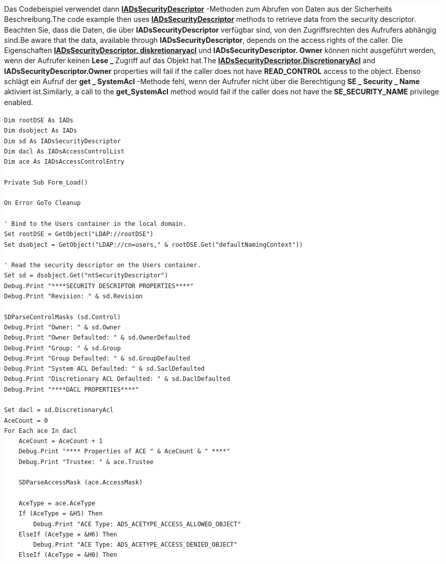 <span data-ttu-id="54eb3-110">Das Codebeispiel verwendet dann [**IADsSecurityDescriptor**](/windows/desktop/api/iads/nn-iads-iadssecuritydescriptor) -Methoden zum Abrufen von Daten aus der Sicherheits Beschreibung.</span><span class="sxs-lookup"><span data-stu-id="54eb3-110">The code example then uses [**IADsSecurityDescriptor**](/windows/desktop/api/iads/nn-iads-iadssecuritydescriptor) methods to retrieve data from the security descriptor.</span></span> <span data-ttu-id="54eb3-111">Beachten Sie, dass die Daten, die über **IADsSecurityDescriptor** verfügbar sind, von den Zugriffsrechten des Aufrufers abhängig sind.</span><span class="sxs-lookup"><span data-stu-id="54eb3-111">Be aware that the data, available through **IADsSecurityDescriptor**, depends on the access rights of the caller.</span></span> <span data-ttu-id="54eb3-112">Die Eigenschaften [**IADsSecurityDescriptor. diskretionaryacl**](/windows/desktop/ADSI/iadssecuritydescriptor-property-methods) und **IADsSecurityDescriptor. Owner** können nicht ausgeführt werden, wenn der Aufrufer keinen **Lese \_** Zugriff auf das Objekt hat.</span><span class="sxs-lookup"><span data-stu-id="54eb3-112">The [**IADsSecurityDescriptor.DiscretionaryAcl**](/windows/desktop/ADSI/iadssecuritydescriptor-property-methods) and **IADsSecurityDescriptor.Owner** properties will fail if the caller does not have **READ\_CONTROL** access to the object.</span></span> <span data-ttu-id="54eb3-113">Ebenso schlägt ein Aufruf der **get \_ SystemAcl** -Methode fehl, wenn der Aufrufer nicht über die Berechtigung **SE \_ Security \_ Name** aktiviert ist.</span><span class="sxs-lookup"><span data-stu-id="54eb3-113">Similarly, a call to the **get\_SystemAcl** method would fail if the caller does not have the **SE\_SECURITY\_NAME** privilege enabled.</span></span>


```VB
Dim rootDSE As IADs
Dim dsobject As IADs
Dim sd As IADsSecurityDescriptor
Dim dacl As IADsAccessControlList
Dim ace As IADsAccessControlEntry
 
Private Sub Form_Load()

On Error GoTo Cleanup

' Bind to the Users container in the local domain.
Set rootDSE = GetObject("LDAP://rootDSE")
Set dsobject = GetObject("LDAP://cn=users," & rootDSE.Get("defaultNamingContext"))
 
' Read the security descriptor on the Users container.
Set sd = dsobject.Get("ntSecurityDescriptor")
Debug.Print "****SECURITY DESCRIPTOR PROPERTIES****"
Debug.Print "Revision: " & sd.Revision

SDParseControlMasks (sd.Control)
Debug.Print "Owner: " & sd.Owner
Debug.Print "Owner Defaulted: " & sd.OwnerDefaulted
Debug.Print "Group: " & sd.Group
Debug.Print "Group Defaulted: " & sd.GroupDefaulted
Debug.Print "System ACL Defaulted: " & sd.SaclDefaulted
Debug.Print "Discretionary ACL Defaulted: " & sd.DaclDefaulted
Debug.Print "****DACL PROPERTIES****"

Set dacl = sd.DiscretionaryAcl
AceCount = 0
For Each ace In dacl
    AceCount = AceCount + 1
    Debug.Print "**** Properties of ACE " & AceCount & " ****"
    Debug.Print "Trustee: " & ace.Trustee

    SDParseAccessMask (ace.AccessMask)

    AceType = ace.AceType
    If (AceType = &H5) Then
        Debug.Print "ACE Type: ADS_ACETYPE_ACCESS_ALLOWED_OBJECT"
    ElseIf (AceType = &H6) Then
        Debug.Print "ACE Type: ADS_ACETYPE_ACCESS_DENIED_OBJECT"
    ElseIf (AceType = &H0) Then
```